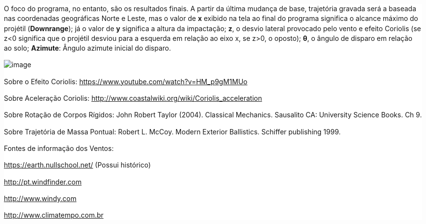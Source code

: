 
O foco do programa, no entanto, são os resultados finais. A partir da última mudança de base, trajetória gravada será a baseada nas coordenadas geográficas Norte e Leste, mas o valor de **x** exibido na tela ao final do programa significa o alcance máximo do projétil (**Downrange**); já o valor de **y** significa a altura da impactação; **z**, o desvio lateral provocado pelo vento e efeito Coriolis (se z<0 significa que o projétil desviou para a esquerda em relação ao eixo x, se z>0, o oposto); **θ**, o ângulo de disparo em relação ao solo; **Azimute**: Ângulo azimute inicial do disparo.


![image](https://user-images.githubusercontent.com/86118560/122675536-44950c00-d1b0-11eb-9608-1c12ad443489.png)


Sobre o Efeito Coriolis:
https://www.youtube.com/watch?v=HM_p9gM1MUo

Sobre Aceleração Coriolis:
http://www.coastalwiki.org/wiki/Coriolis_acceleration

Sobre Rotação de Corpos Rígidos:
John Robert Taylor (2004). Classical Mechanics. Sausalito CA: University Science Books. Ch 9.

Sobre Trajetória de Massa Pontual:
Robert L. McCoy. Modern Exterior Ballistics. Schiffer publishing 1999.

Fontes de informação dos Ventos:

https://earth.nullschool.net/ (Possui histórico)

http://pt.windfinder.com

http://www.windy.com

http://www.climatempo.com.br
